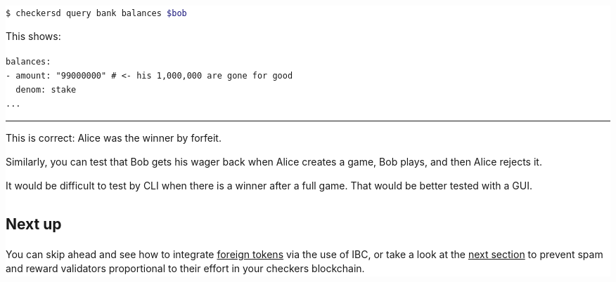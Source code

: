 </CodeGroupItem>
<CodeGroupItem title="Bob">

```sh
$ checkersd query bank balances $bob
```

This shows:

```
balances:
- amount: "99000000" # <- his 1,000,000 are gone for good
  denom: stake
...
```

</CodeGroupItem>
</CodeGroup>

---

This is correct: Alice was the winner by forfeit.

Similarly, you can test that Bob gets his wager back when Alice creates a game, Bob plays, and then Alice rejects it.

It would be difficult to test by CLI when there is a winner after a full game. That would be better tested with a GUI.

## Next up

You can skip ahead and see how to integrate [foreign tokens](./wager-denom.md) via the use of IBC, or take a look at the [next section](./gas-meter.md) to prevent spam and reward validators proportional to their effort in your checkers blockchain.
